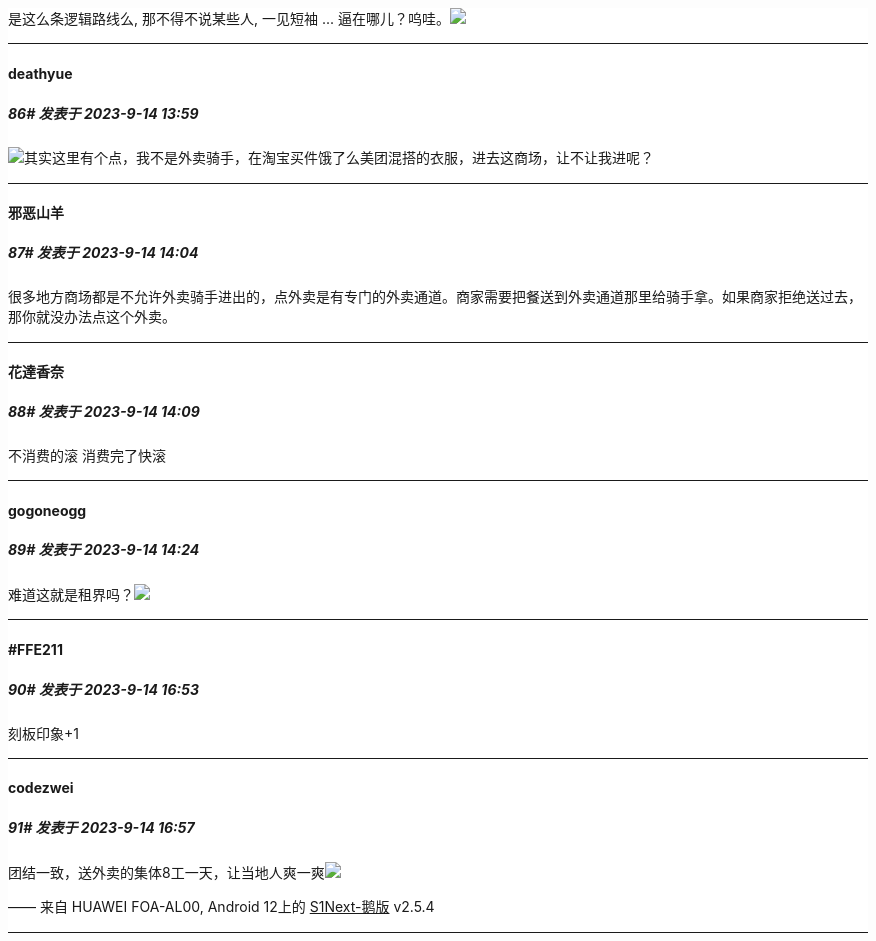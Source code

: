 是这么条逻辑路线么, 那不得不说某些人, 一见短袖 ...</blockquote>
逼在哪儿？呜哇。<img src="https://static.saraba1st.com/image/smiley/face2017/067.png" referrerpolicy="no-referrer">

*****

####  deathyue  
##### 86#       发表于 2023-9-14 13:59

<img src="https://static.saraba1st.com/image/smiley/face2017/037.png" referrerpolicy="no-referrer">其实这里有个点，我不是外卖骑手，在淘宝买件饿了么美团混搭的衣服，进去这商场，让不让我进呢？

*****

####  邪恶山羊  
##### 87#       发表于 2023-9-14 14:04

很多地方商场都是不允许外卖骑手进出的，点外卖是有专门的外卖通道。商家需要把餐送到外卖通道那里给骑手拿。如果商家拒绝送过去，那你就没办法点这个外卖。


*****

####  花達香奈  
##### 88#       发表于 2023-9-14 14:09

不消费的滚
消费完了快滚


*****

####  gogoneogg  
##### 89#       发表于 2023-9-14 14:24

难道这就是租界吗？<img src="https://static.saraba1st.com/image/smiley/face2017/037.png" referrerpolicy="no-referrer">


*****

####  #FFE211  
##### 90#       发表于 2023-9-14 16:53

刻板印象+1


*****

####  codezwei  
##### 91#       发表于 2023-9-14 16:57

团结一致，送外卖的集体8工一天，让当地人爽一爽<img src="https://static.saraba1st.com/image/smiley/face2017/037.png" referrerpolicy="no-referrer">

—— 来自 HUAWEI FOA-AL00, Android 12上的 [S1Next-鹅版](https://github.com/ykrank/S1-Next/releases) v2.5.4

*****
